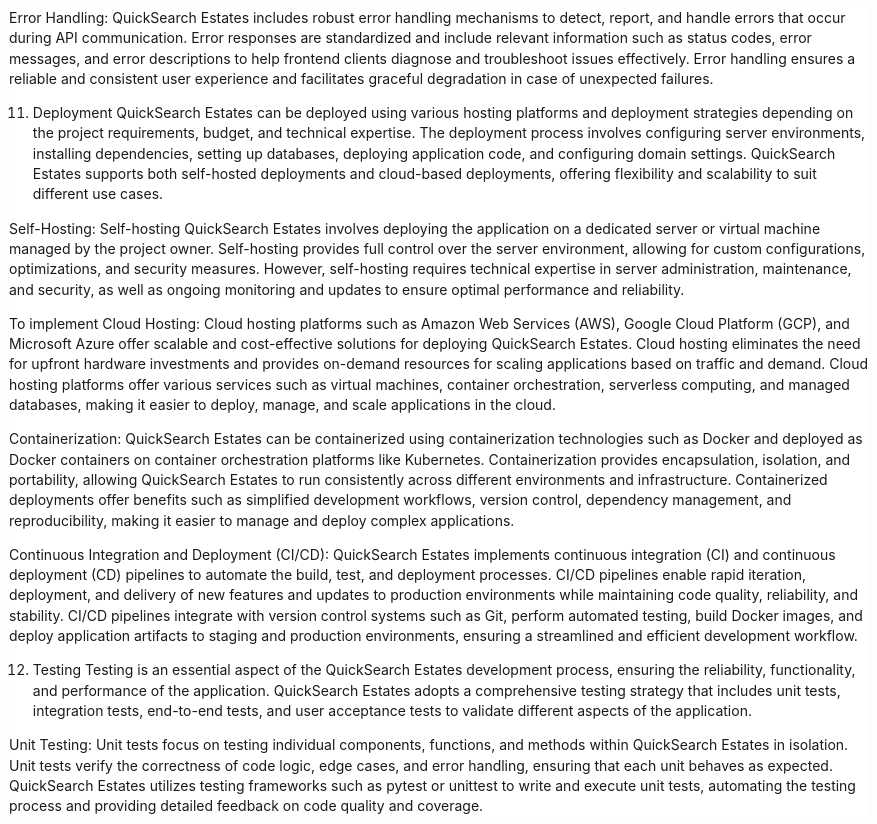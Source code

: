 Error Handling:
QuickSearch Estates includes robust error handling mechanisms to detect, report, and handle errors that occur during API communication. Error responses are standardized and include relevant information such as status codes, error messages, and error descriptions to help frontend clients diagnose and troubleshoot issues effectively. Error handling ensures a reliable and consistent user experience and facilitates graceful degradation in case of unexpected failures.

11. Deployment
QuickSearch Estates can be deployed using various hosting platforms and deployment strategies depending on the project requirements, budget, and technical expertise. The deployment process involves configuring server environments, installing dependencies, setting up databases, deploying application code, and configuring domain settings. QuickSearch Estates supports both self-hosted deployments and cloud-based deployments, offering flexibility and scalability to suit different use cases.

Self-Hosting:
Self-hosting QuickSearch Estates involves deploying the application on a dedicated server or virtual machine managed by the project owner. Self-hosting provides full control over the server environment, allowing for custom configurations, optimizations, and security measures. However, self-hosting requires technical expertise in server administration, maintenance, and security, as well as ongoing monitoring and updates to ensure optimal performance and reliability.

To implement Cloud Hosting:
Cloud hosting platforms such as Amazon Web Services (AWS), Google Cloud Platform (GCP), and Microsoft Azure offer scalable and cost-effective solutions for deploying QuickSearch Estates. Cloud hosting eliminates the need for upfront hardware investments and provides on-demand resources for scaling applications based on traffic and demand. Cloud hosting platforms offer various services such as virtual machines, container orchestration, serverless computing, and managed databases, making it easier to deploy, manage, and scale applications in the cloud.

Containerization:
QuickSearch Estates can be containerized using containerization technologies such as Docker and deployed as Docker containers on container orchestration platforms like Kubernetes. Containerization provides encapsulation, isolation, and portability, allowing QuickSearch Estates to run consistently across different environments and infrastructure. Containerized deployments offer benefits such as simplified development workflows, version control, dependency management, and reproducibility, making it easier to manage and deploy complex applications.

Continuous Integration and Deployment (CI/CD):
QuickSearch Estates implements continuous integration (CI) and continuous deployment (CD) pipelines to automate the build, test, and deployment processes. CI/CD pipelines enable rapid iteration, deployment, and delivery of new features and updates to production environments while maintaining code quality, reliability, and stability. CI/CD pipelines integrate with version control systems such as Git, perform automated testing, build Docker images, and deploy application artifacts to staging and production environments, ensuring a streamlined and efficient development workflow.

12. Testing
Testing is an essential aspect of the QuickSearch Estates development process, ensuring the reliability, functionality, and performance of the application. QuickSearch Estates adopts a comprehensive testing strategy that includes unit tests, integration tests, end-to-end tests, and user acceptance tests to validate different aspects of the application.

Unit Testing:
Unit tests focus on testing individual components, functions, and methods within QuickSearch Estates in isolation. Unit tests verify the correctness of code logic, edge cases, and error handling, ensuring that each unit behaves as expected. QuickSearch Estates utilizes testing frameworks such as pytest or unittest to write and execute unit tests, automating the testing process and providing detailed feedback on code quality and coverage.
